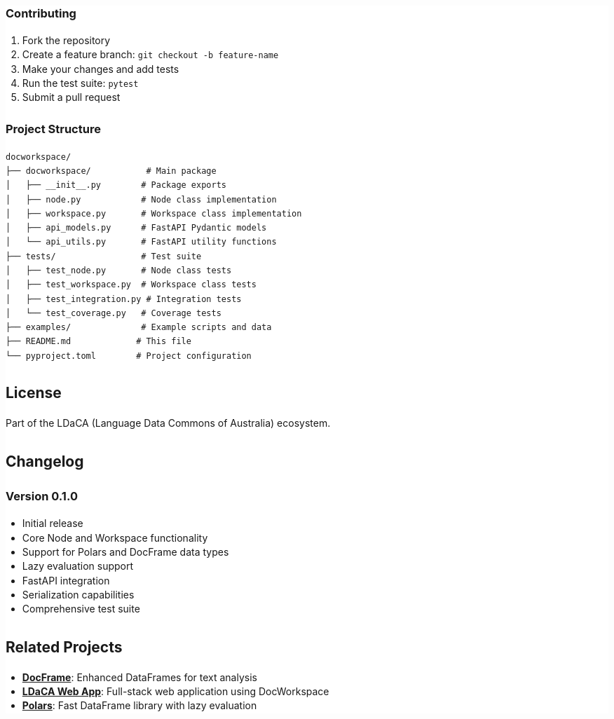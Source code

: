### Contributing

1. Fork the repository
2. Create a feature branch: `git checkout -b feature-name`
3. Make your changes and add tests
4. Run the test suite: `pytest`
5. Submit a pull request

### Project Structure

```
docworkspace/
├── docworkspace/           # Main package
│   ├── __init__.py        # Package exports
│   ├── node.py            # Node class implementation
│   ├── workspace.py       # Workspace class implementation
│   ├── api_models.py      # FastAPI Pydantic models
│   └── api_utils.py       # FastAPI utility functions
├── tests/                 # Test suite
│   ├── test_node.py       # Node class tests
│   ├── test_workspace.py  # Workspace class tests
│   ├── test_integration.py # Integration tests
│   └── test_coverage.py   # Coverage tests
├── examples/              # Example scripts and data
├── README.md             # This file
└── pyproject.toml        # Project configuration
```

## License

Part of the LDaCA (Language Data Commons of Australia) ecosystem.

## Changelog

### Version 0.1.0
- Initial release
- Core Node and Workspace functionality
- Support for Polars and DocFrame data types
- Lazy evaluation support
- FastAPI integration
- Serialization capabilities
- Comprehensive test suite

## Related Projects

- **[DocFrame](https://github.com/ldaca/docframe)**: Enhanced DataFrames for text analysis
- **[LDaCA Web App](https://github.com/ldaca/ldaca_web_app)**: Full-stack web application using DocWorkspace
- **[Polars](https://pola.rs/)**: Fast DataFrame library with lazy evaluation
